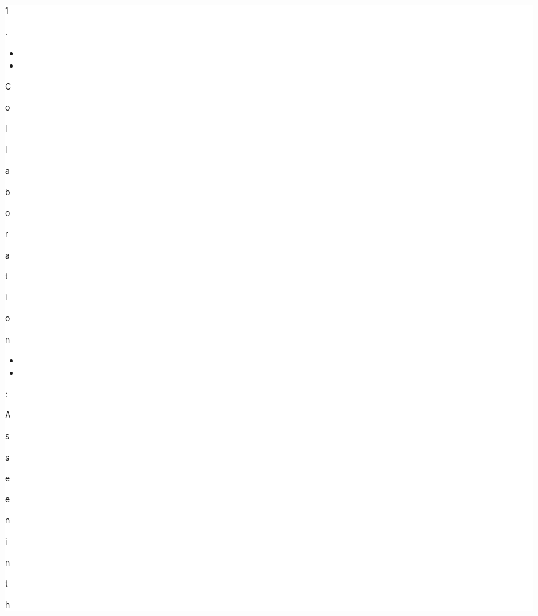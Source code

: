 1

.

 

*

*

C

o

l

l

a

b

o

r

a

t

i

o

n

*

*

:

 

A

s

 

s

e

e

n

 

i

n

 

t

h
